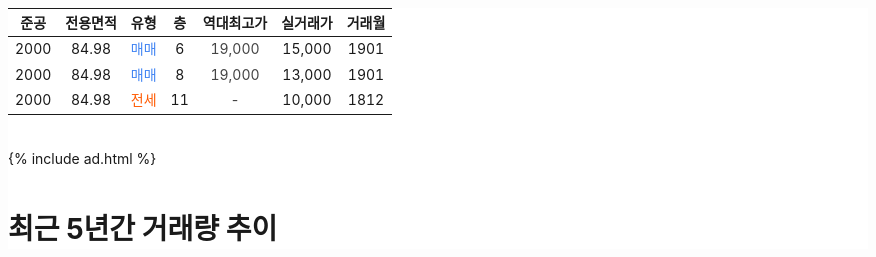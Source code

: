 |준공|전용면적|유형|층|역대최고가|실거래가|거래월|
|:---:|:---:|:---:|:---:|:---:|:---:|:---:|
|2000|84.98|<span style="color:#4285f3">매매</span>|6|<span style="color:#444444">19,000</span>|15,000|1901|
|2000|84.98|<span style="color:#4285f3">매매</span>|8|<span style="color:#444444">19,000</span>|13,000|1901|
|2000|84.98|<span style="color:#ff5a00">전세</span>|11|<span style="color:#444444">-</span>|10,000|1812|


<br>
{% include ad.html %}
<br>

# 최근 5년간 거래량 추이


<div style="width:100%;">
    <canvas id="deal_progress" height="200"></canvas>
</div>

<script>
new Chart(document.getElementById("deal_progress"), {
    type: 'line',
    data: {
        labels: ['201402','201403','201404','201405','201406','201407','201408','201409','201410','201411','201412','201501','201502','201503','201504','201505','201506','201507','201508','201509','201510','201511','201512','201601','201602','201603','201604','201605','201606','201607','201608','201609','201610','201611','201612','201701','201702','201703','201704','201705','201706','201707','201708','201709','201710','201711','201712','201801','201802','201803','201804','201805','201806','201807','201808','201809','201810','201811','201812','201901','201902'],
        datasets: [{
            label: '매매',
            pointRadius: 1,
            data: [12, 14, 5, 6, 7, 9, 9, 10, 14, 8, 4, 16, 11, 13, 14, 7, 10, 11, 8, 8, 9, 6, 9, 11, 7, 16, 7, 12, 17, 2, 1, 9, 14, 9, 8, 6, 11, 13, 8, 6, 6, 3, 7, 7, 3, 6, 5, 10, 8, 15, 9, 11, 4, 2, 13, 7, 21, 22, 36, 28, 9],
            borderColor: "rgba(255, 201, 14, 1)",
            backgroundColor: "rgba(255, 201, 14, 0.5)",
            fill: false,
            lineTension: 0
        },{
            label: '전월세',
            pointRadius: 1,
            data: [4, 7, 3, 3, 4, 6, 4, 3, 9, 1, 6, 7, 6, 7, 5, 4, 3, 3, 2, 2, 5, 4, 1, 7, 3, 12, 5, 7, 7, 7, 7, 5, 2, 9, 5, 3, 4, 2, 1, 4, 4, 5, 2, 5, 6, 6, 5, 9, 10, 8, 12, 8, 6, 8, 9, 7, 9, 8, 15, 14, 3],
            borderColor: "rgba(0, 141, 185, 1)",
            backgroundColor: "rgba(0, 141, 185, 0.5)",
            fill: false,
            lineTension: 0
        }
        ]
    },
    options: {
        responsive: true,
        title: {
            display: false
        },
        tooltips: {
            mode: 'index',
            intersect: false
        },
        hover: {
            mode: 'nearest',
            intersect: true
        },
